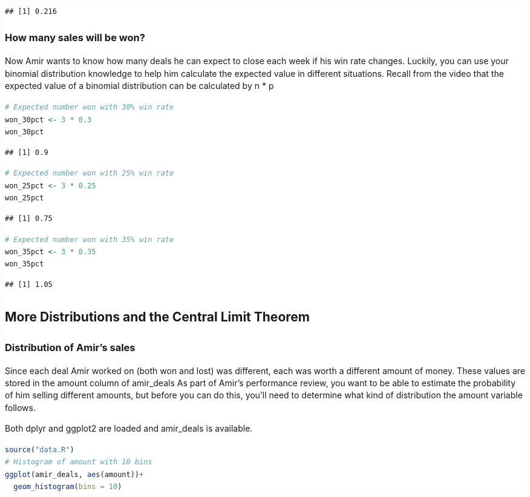     ## [1] 0.216

### How many sales will be won?

Now Amir wants to know how many deals he can expect to close each week
if his win rate changes. Luckily, you can use your binomial distribution
knowledge to help him calculate the expected value in different
situations. Recall from the video that the expected value of a binomial
distribution can be calculated by n \* p

``` r
# Expected number won with 30% win rate
won_30pct <- 3 * 0.3
won_30pct
```

    ## [1] 0.9

``` r
# Expected number won with 25% win rate
won_25pct <- 3 * 0.25
won_25pct
```

    ## [1] 0.75

``` r
# Expected number won with 35% win rate
won_35pct <- 3 * 0.35
won_35pct
```

    ## [1] 1.05

## More Distributions and the Central Limit Theorem

### Distribution of Amir’s sales

Since each deal Amir worked on (both won and lost) was different, each
was worth a different amount of money. These values are stored in the
amount column of amir_deals As part of Amir’s performance review, you
want to be able to estimate the probability of him selling different
amounts, but before you can do this, you’ll need to determine what kind
of distribution the amount variable follows.

Both dplyr and ggplot2 are loaded and amir_deals is available.

``` r
source("data.R")
# Histogram of amount with 10 bins
ggplot(amir_deals, aes(amount))+
  geom_histogram(bins = 10)
```
